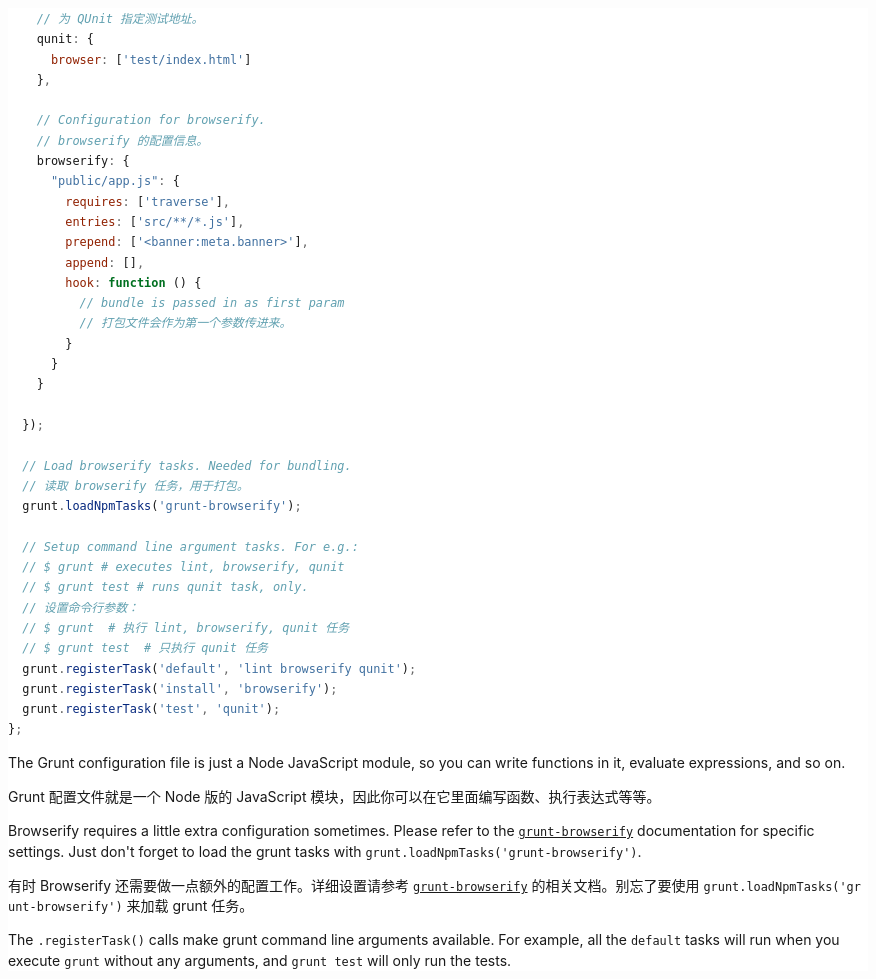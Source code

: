 ```js
    // 为 QUnit 指定测试地址。
    qunit: {
      browser: ['test/index.html']
    },

    // Configuration for browserify.
    // browserify 的配置信息。
    browserify: {
      "public/app.js": {
        requires: ['traverse'],
        entries: ['src/**/*.js'],
        prepend: ['<banner:meta.banner>'],
        append: [],
        hook: function () {
          // bundle is passed in as first param
          // 打包文件会作为第一个参数传进来。
        }
      }
    }

  });

  // Load browserify tasks. Needed for bundling.
  // 读取 browserify 任务，用于打包。
  grunt.loadNpmTasks('grunt-browserify');

  // Setup command line argument tasks. For e.g.:
  // $ grunt # executes lint, browserify, qunit
  // $ grunt test # runs qunit task, only.
  // 设置命令行参数：
  // $ grunt  # 执行 lint, browserify, qunit 任务
  // $ grunt test  # 只执行 qunit 任务
  grunt.registerTask('default', 'lint browserify qunit');
  grunt.registerTask('install', 'browserify');
  grunt.registerTask('test', 'qunit');
};
```

The Grunt configuration file is just a Node JavaScript module, so you can write functions in it, evaluate expressions, and so on.

Grunt 配置文件就是一个 Node 版的 JavaScript 模块，因此你可以在它里面编写函数、执行表达式等等。

Browserify requires a little extra configuration sometimes. Please refer to the [`grunt-browserify`][20] documentation for specific settings. Just don't forget to load the grunt tasks with `grunt.loadNpmTasks('grunt-browserify')`.

有时 Browserify 还需要做一点额外的配置工作。详细设置请参考 [`grunt-browserify`][20] 的相关文档。别忘了要使用 `grunt.loadNpmTasks('grunt-browserify')` 来加载 grunt 任务。

The `.registerTask()` calls make grunt command line arguments available. For example, all the `default` tasks will run when you execute `grunt` without any arguments, and `grunt test` will only run the tests.


[14]: http://yeoman.io/
[15]: http://yeoman.io/packagemanager.html
[16]: http://antjanus.com/blog/web-design-tips/user-interface-usability/customize-twitter-bootstrap-into-themes/
[18]: http://chimera.labs.oreilly.com/ch06.html
[19]: https://github.com/substack/node-browserify
[20]: https://github.com/jmreidy/grunt-browserify
[22]: http://smacss.com/
[23]: http://icomoon.io/